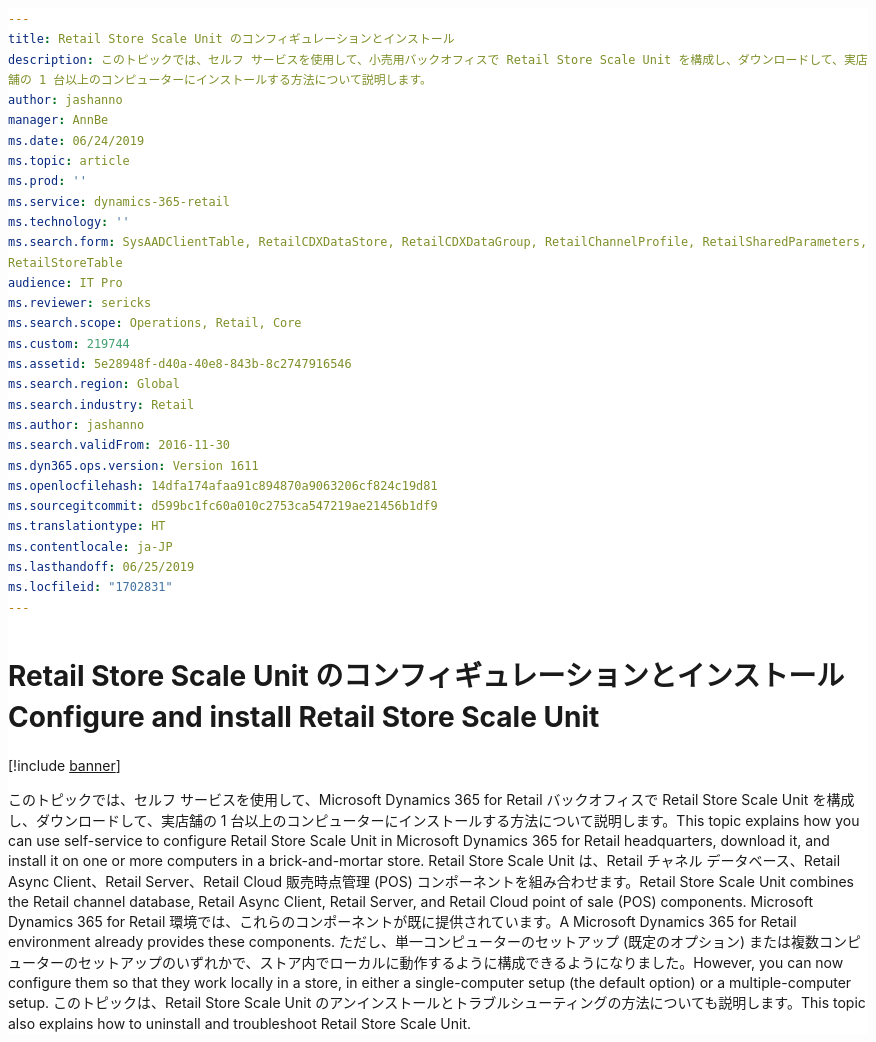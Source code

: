 ```yaml
---
title: Retail Store Scale Unit のコンフィギュレーションとインストール
description: このトピックでは、セルフ サービスを使用して、小売用バックオフィスで Retail Store Scale Unit を構成し、ダウンロードして、実店舗の 1 台以上のコンピューターにインストールする方法について説明します。
author: jashanno
manager: AnnBe
ms.date: 06/24/2019
ms.topic: article
ms.prod: ''
ms.service: dynamics-365-retail
ms.technology: ''
ms.search.form: SysAADClientTable, RetailCDXDataStore, RetailCDXDataGroup, RetailChannelProfile, RetailSharedParameters, RetailStoreTable
audience: IT Pro
ms.reviewer: sericks
ms.search.scope: Operations, Retail, Core
ms.custom: 219744
ms.assetid: 5e28948f-d40a-40e8-843b-8c2747916546
ms.search.region: Global
ms.search.industry: Retail
ms.author: jashanno
ms.search.validFrom: 2016-11-30
ms.dyn365.ops.version: Version 1611
ms.openlocfilehash: 14dfa174afaa91c894870a9063206cf824c19d81
ms.sourcegitcommit: d599bc1fc60a010c2753ca547219ae21456b1df9
ms.translationtype: HT
ms.contentlocale: ja-JP
ms.lasthandoff: 06/25/2019
ms.locfileid: "1702831"
---
```

# <a name="configure-and-install-retail-store-scale-unit"></a><span data-ttu-id="88e64-103">Retail Store Scale Unit のコンフィギュレーションとインストール</span><span class="sxs-lookup"><span data-stu-id="88e64-103">Configure and install Retail Store Scale Unit</span></span>

[!include [banner](../includes/banner.md)]

<span data-ttu-id="88e64-104">このトピックでは、セルフ サービスを使用して、Microsoft Dynamics 365 for Retail バックオフィスで Retail Store Scale Unit を構成し、ダウンロードして、実店舗の 1 台以上のコンピューターにインストールする方法について説明します。</span><span class="sxs-lookup"><span data-stu-id="88e64-104">This topic explains how you can use self-service to configure Retail Store Scale Unit in Microsoft Dynamics 365 for Retail headquarters, download it, and install it on one or more computers in a brick-and-mortar store.</span></span> <span data-ttu-id="88e64-105">Retail Store Scale Unit は、Retail チャネル データベース、Retail Async Client、Retail Server、Retail Cloud 販売時点管理 (POS) コンポーネントを組み合わせます。</span><span class="sxs-lookup"><span data-stu-id="88e64-105">Retail Store Scale Unit combines the Retail channel database, Retail Async Client, Retail Server, and Retail Cloud point of sale (POS) components.</span></span> <span data-ttu-id="88e64-106">Microsoft Dynamics 365 for Retail 環境では、これらのコンポーネントが既に提供されています。</span><span class="sxs-lookup"><span data-stu-id="88e64-106">A Microsoft Dynamics 365 for Retail environment already provides these components.</span></span> <span data-ttu-id="88e64-107">ただし、単一コンピューターのセットアップ (既定のオプション) または複数コンピューターのセットアップのいずれかで、ストア内でローカルに動作するように構成できるようになりました。</span><span class="sxs-lookup"><span data-stu-id="88e64-107">However, you can now configure them so that they work locally in a store, in either a single-computer setup (the default option) or a multiple-computer setup.</span></span> <span data-ttu-id="88e64-108">このトピックは、Retail Store Scale Unit のアンインストールとトラブルシューティングの方法についても説明します。</span><span class="sxs-lookup"><span data-stu-id="88e64-108">This topic also explains how to uninstall and troubleshoot Retail Store Scale Unit.</span></span>
